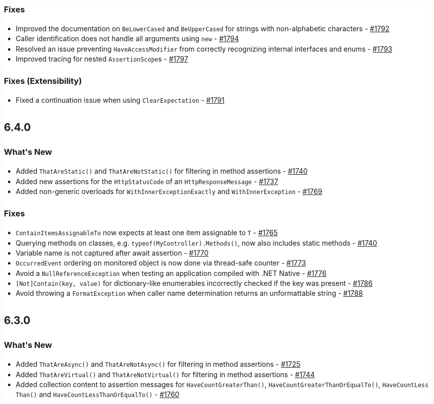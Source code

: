 ### Fixes
* Improved the documentation on `BeLowerCased` and `BeUpperCased` for strings with non-alphabetic characters - [#1792](https://github.com/fluentassertions/fluentassertions/pull/1792)
* Caller identification does not handle all arguments using `new` - [#1794](https://github.com/fluentassertions/fluentassertions/pull/1794)
* Resolved an issue preventing `HaveAccessModifier` from correctly recognizing internal interfaces and enums - [#1793](https://github.com/fluentassertions/fluentassertions/issues/1793)
* Improved tracing for nested `AssertionScope`s - [#1797](https://github.com/fluentassertions/fluentassertions/pull/1797)

### Fixes (Extensibility)
* Fixed a continuation issue when using `ClearExpectation` - [#1791](https://github.com/fluentassertions/fluentassertions/pull/1791)

## 6.4.0

### What's New
* Added `ThatAreStatic()` and `ThatAreNotStatic()` for filtering in method assertions - [#1740](https://github.com/fluentassertions/fluentassertions/pull/1740)
* Added new assertions for the `HttpStatusCode` of an `HttpResponseMessage` - [#1737](https://github.com/fluentassertions/fluentassertions/pull/1737)
* Added non-generic overloads for `WithInnerExceptionExactly` and `WithInnerException` - [#1769](https://github.com/fluentassertions/fluentassertions/pull/1769)

### Fixes
* `ContainItemsAssignableTo` now expects at least one item assignable to `T` - [#1765](https://github.com/fluentassertions/fluentassertions/pull/1765)
* Querying methods on classes, e.g. `typeof(MyController).Methods()`, now also includes static methods - [#1740](https://github.com/fluentassertions/fluentassertions/pull/1740)
* Variable name is not captured after await assertion - [#1770](https://github.com/fluentassertions/fluentassertions/pull/1770)
* `OccurredEvent` ordering on monitored object is now done via thread-safe counter - [#1773](https://github.com/fluentassertions/fluentassertions/pull/1773)
* Avoid a `NullReferenceException` when testing an application compiled with .NET Native - [#1776](https://github.com/fluentassertions/fluentassertions/pull/1776)
* `[Not]Contain(key, value)` for dictionary-like enumerables incorrectly checked if the key was present - [#1786](https://github.com/fluentassertions/fluentassertions/pull/1786)
* Avoid throwing a `FormatException` when caller name determination returns an unformattable string - [#1788](https://github.com/fluentassertions/fluentassertions/pull/1788)

## 6.3.0

### What's New
* Added `ThatAreAsync()` and `ThatAreNotAsync()` for filtering in method assertions - [#1725](https://github.com/fluentassertions/fluentassertions/pull/1725)
* Added `ThatAreVirtual()` and `ThatAreNotVirtual()` for filtering in method assertions - [#1744](https://github.com/fluentassertions/fluentassertions/pull/1744)
* Added collection content to assertion messages for `HaveCountGreaterThan()`, `HaveCountGreaterThanOrEqualTo()`, `HaveCountLessThan()` and `HaveCountLessThanOrEqualTo()` - [#1760](https://github.com/fluentassertions/fluentassertions/pull/1760)
